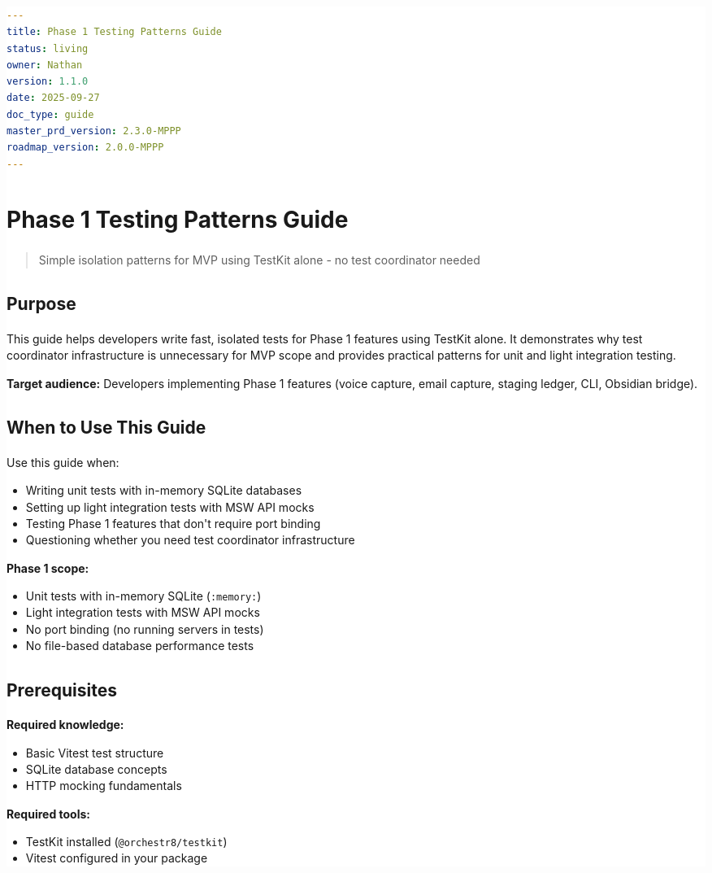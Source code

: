 ```yaml
---
title: Phase 1 Testing Patterns Guide
status: living
owner: Nathan
version: 1.1.0
date: 2025-09-27
doc_type: guide
master_prd_version: 2.3.0-MPPP
roadmap_version: 2.0.0-MPPP
---
```


# Phase 1 Testing Patterns Guide

> Simple isolation patterns for MVP using TestKit alone - no test coordinator needed

## Purpose

This guide helps developers write fast, isolated tests for Phase 1 features using TestKit alone. It demonstrates why test coordinator infrastructure is unnecessary for MVP scope and provides practical patterns for unit and light integration testing.

**Target audience:** Developers implementing Phase 1 features (voice capture, email capture, staging ledger, CLI, Obsidian bridge).

## When to Use This Guide

Use this guide when:
- Writing unit tests with in-memory SQLite databases
- Setting up light integration tests with MSW API mocks
- Testing Phase 1 features that don't require port binding
- Questioning whether you need test coordinator infrastructure

**Phase 1 scope:**
- Unit tests with in-memory SQLite (`:memory:`)
- Light integration tests with MSW API mocks
- No port binding (no running servers in tests)
- No file-based database performance tests

## Prerequisites

**Required knowledge:**
- Basic Vitest test structure
- SQLite database concepts
- HTTP mocking fundamentals

**Required tools:**
- TestKit installed (`@orchestr8/testkit`)
- Vitest configured in your package
